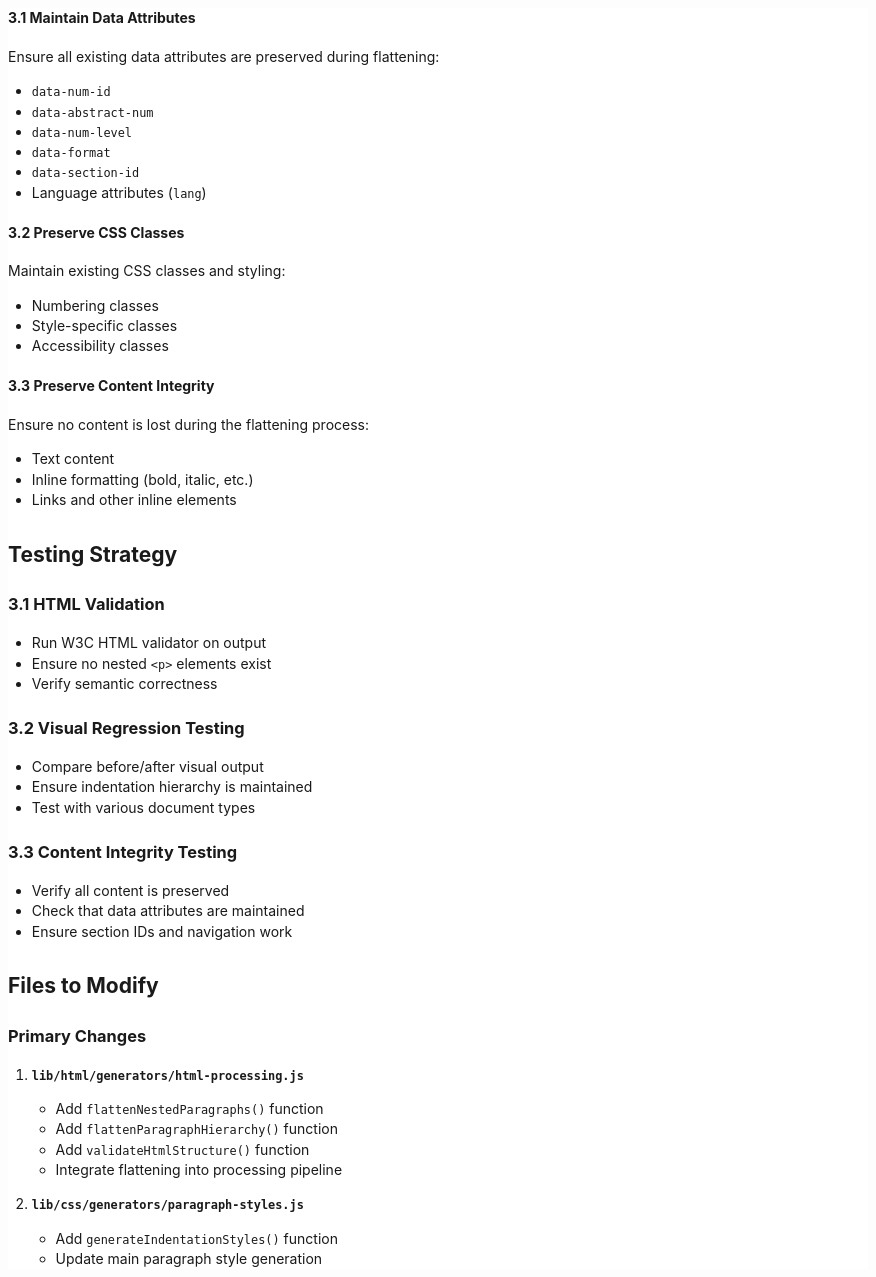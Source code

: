 #### 3.1 Maintain Data Attributes
Ensure all existing data attributes are preserved during flattening:
- `data-num-id`
- `data-abstract-num`
- `data-num-level`
- `data-format`
- `data-section-id`
- Language attributes (`lang`)

#### 3.2 Preserve CSS Classes
Maintain existing CSS classes and styling:
- Numbering classes
- Style-specific classes
- Accessibility classes

#### 3.3 Preserve Content Integrity
Ensure no content is lost during the flattening process:
- Text content
- Inline formatting (bold, italic, etc.)
- Links and other inline elements

## Testing Strategy

### 3.1 HTML Validation
- Run W3C HTML validator on output
- Ensure no nested `<p>` elements exist
- Verify semantic correctness

### 3.2 Visual Regression Testing
- Compare before/after visual output
- Ensure indentation hierarchy is maintained
- Test with various document types

### 3.3 Content Integrity Testing
- Verify all content is preserved
- Check that data attributes are maintained
- Ensure section IDs and navigation work

## Files to Modify

### Primary Changes
1. **`lib/html/generators/html-processing.js`**
   - Add `flattenNestedParagraphs()` function
   - Add `flattenParagraphHierarchy()` function
   - Add `validateHtmlStructure()` function
   - Integrate flattening into processing pipeline

2. **`lib/css/generators/paragraph-styles.js`**
   - Add `generateIndentationStyles()` function
   - Update main paragraph style generation
